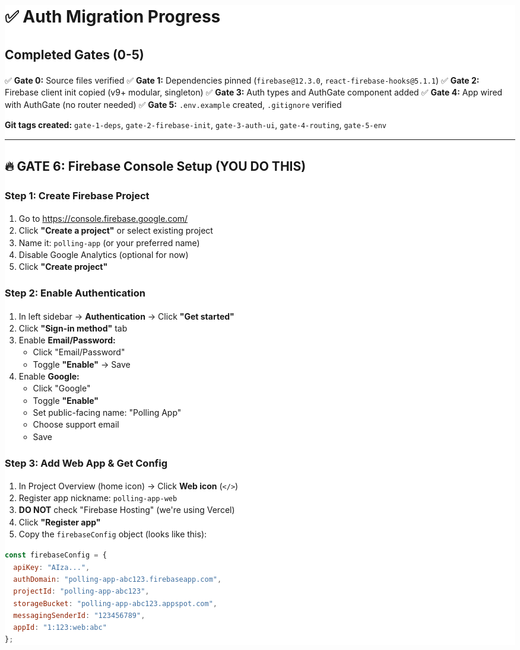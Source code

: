 # ✅ Auth Migration Progress

## Completed Gates (0-5)

✅ **Gate 0:** Source files verified
✅ **Gate 1:** Dependencies pinned (`firebase@12.3.0`, `react-firebase-hooks@5.1.1`)
✅ **Gate 2:** Firebase client init copied (v9+ modular, singleton)
✅ **Gate 3:** Auth types and AuthGate component added
✅ **Gate 4:** App wired with AuthGate (no router needed)
✅ **Gate 5:** `.env.example` created, `.gitignore` verified

**Git tags created:** `gate-1-deps`, `gate-2-firebase-init`, `gate-3-auth-ui`, `gate-4-routing`, `gate-5-env`

---

## 🔥 GATE 6: Firebase Console Setup (YOU DO THIS)

### Step 1: Create Firebase Project

1. Go to https://console.firebase.google.com/
2. Click **"Create a project"** or select existing project
3. Name it: `polling-app` (or your preferred name)
4. Disable Google Analytics (optional for now)
5. Click **"Create project"**

### Step 2: Enable Authentication

1. In left sidebar → **Authentication** → Click **"Get started"**
2. Click **"Sign-in method"** tab
3. Enable **Email/Password:**
   - Click "Email/Password"
   - Toggle **"Enable"** → Save
4. Enable **Google:**
   - Click "Google"
   - Toggle **"Enable"**
   - Set public-facing name: "Polling App"
   - Choose support email
   - Save

### Step 3: Add Web App & Get Config

1. In Project Overview (home icon) → Click **Web icon** (`</>`)
2. Register app nickname: `polling-app-web`
3. **DO NOT** check "Firebase Hosting" (we're using Vercel)
4. Click **"Register app"**
5. Copy the `firebaseConfig` object (looks like this):

```javascript
const firebaseConfig = {
  apiKey: "AIza...",
  authDomain: "polling-app-abc123.firebaseapp.com",
  projectId: "polling-app-abc123",
  storageBucket: "polling-app-abc123.appspot.com",
  messagingSenderId: "123456789",
  appId: "1:123:web:abc"
};
```
